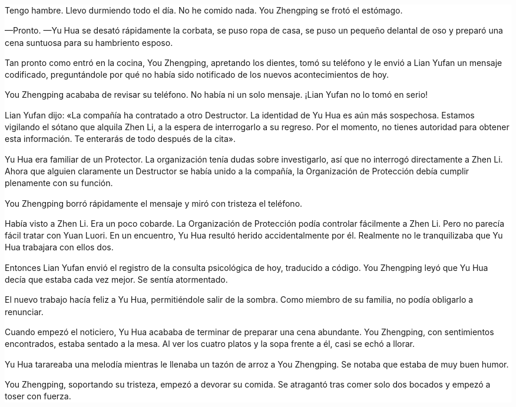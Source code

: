 

Tengo hambre. Llevo durmiendo todo el día. No he comido nada. You Zhengping se frotó el estómago.



—Pronto. —Yu Hua se desató rápidamente la corbata, se puso ropa de casa, se puso un pequeño delantal de oso y preparó una cena suntuosa para su hambriento esposo.



Tan pronto como entró en la cocina, You Zhengping, apretando los dientes, tomó su teléfono y le envió a Lian Yufan un mensaje codificado, preguntándole por qué no había sido notificado de los nuevos acontecimientos de hoy.



You Zhengping acababa de revisar su teléfono. No había ni un solo mensaje. ¡Lian Yufan no lo tomó en serio!



Lian Yufan dijo: «La compañía ha contratado a otro Destructor. La identidad de Yu Hua es aún más sospechosa. Estamos vigilando el sótano que alquila Zhen Li, a la espera de interrogarlo a su regreso. Por el momento, no tienes autoridad para obtener esta información. Te enterarás de todo después de la cita».



Yu Hua era familiar de un Protector. La organización tenía dudas sobre investigarlo, así que no interrogó directamente a Zhen Li. Ahora que alguien claramente un Destructor se había unido a la compañía, la Organización de Protección debía cumplir plenamente con su función.



You Zhengping borró rápidamente el mensaje y miró con tristeza el teléfono.



Había visto a Zhen Li. Era un poco cobarde. La Organización de Protección podía controlar fácilmente a Zhen Li. Pero no parecía fácil tratar con Yuan Luori. En un encuentro, Yu Hua resultó herido accidentalmente por él. Realmente no le tranquilizaba que Yu Hua trabajara con ellos dos.



Entonces Lian Yufan envió el registro de la consulta psicológica de hoy, traducido a código. You Zhengping leyó que Yu Hua decía que estaba cada vez mejor. Se sentía atormentado.



El nuevo trabajo hacía feliz a Yu Hua, permitiéndole salir de la sombra. Como miembro de su familia, no podía obligarlo a renunciar.



Cuando empezó el noticiero, Yu Hua acababa de terminar de preparar una cena abundante. You Zhengping, con sentimientos encontrados, estaba sentado a la mesa. Al ver los cuatro platos y la sopa frente a él, casi se echó a llorar.



Yu Hua tarareaba una melodía mientras le llenaba un tazón de arroz a You Zhengping. Se notaba que estaba de muy buen humor.



You Zhengping, soportando su tristeza, empezó a devorar su comida. Se atragantó tras comer solo dos bocados y empezó a toser con fuerza.
